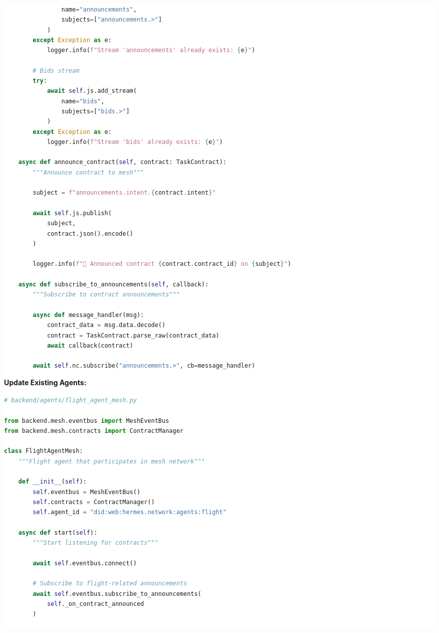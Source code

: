 ```python
                name="announcements",
                subjects=["announcements.>"]
            )
        except Exception as e:
            logger.info(f"Stream 'announcements' already exists: {e}")
        
        # Bids stream
        try:
            await self.js.add_stream(
                name="bids",
                subjects=["bids.>"]
            )
        except Exception as e:
            logger.info(f"Stream 'bids' already exists: {e}")
    
    async def announce_contract(self, contract: TaskContract):
        """Announce contract to mesh"""
        
        subject = f"announcements.intent.{contract.intent}"
        
        await self.js.publish(
            subject,
            contract.json().encode()
        )
        
        logger.info(f"📢 Announced contract {contract.contract_id} on {subject}")
    
    async def subscribe_to_announcements(self, callback):
        """Subscribe to contract announcements"""
        
        async def message_handler(msg):
            contract_data = msg.data.decode()
            contract = TaskContract.parse_raw(contract_data)
            await callback(contract)
        
        await self.nc.subscribe("announcements.>", cb=message_handler)
```

**Update Existing Agents:**

```python
# backend/agents/flight_agent_mesh.py

from backend.mesh.eventbus import MeshEventBus
from backend.mesh.contracts import ContractManager

class FlightAgentMesh:
    """Flight agent that participates in mesh network"""
    
    def __init__(self):
        self.eventbus = MeshEventBus()
        self.contracts = ContractManager()
        self.agent_id = "did:web:hermes.network:agents:flight"
    
    async def start(self):
        """Start listening for contracts"""
        
        await self.eventbus.connect()
        
        # Subscribe to flight-related announcements
        await self.eventbus.subscribe_to_announcements(
            self._on_contract_announced
        )
        
```